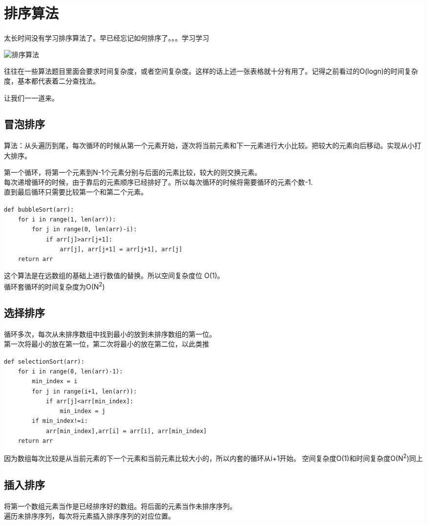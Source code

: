 # 排序算法

太长时间没有学习排序算法了。早已经忘记如何排序了。。。学习学习

![排序算法](https://www.runoob.com/wp-content/uploads/2019/03/0B319B38-B70E-4118-B897-74EFA7E368F9.png)

往往在一些算法题目里面会要求时间复杂度，或者空间复杂度。这样的话上述一张表格就十分有用了。记得之前看过的O(logn)的时间复杂度，基本都代表着二分查找法。

让我们一一道来。

## 冒泡排序

算法：从头遍历到尾，每次循环的时候从第一个元素开始，逐次将当前元素和下一元素进行大小比较。把较大的元素向后移动。实现从小打大排序。

第一个循环，将第一个元素到N-1个元素分别与后面的元素比较，较大的则交换元素。  
每次递增循环的时候，由于靠后的元素顺序已经排好了。所以每次循环的时候将需要循环的元素个数-1.  
直到最后循环只需要比较第一个和第二个元素。

```python3
def bubbleSort(arr):
	for i in range(1, len(arr)):
		for j in range(0, len(arr)-i):
			if arr[j]>arr[j+1]:
				arr[j], arr[j+1] = arr[j+1], arr[j]
	return arr
```

这个算法是在远数组的基础上进行数值的替换。所以空间复杂度位 O(1)。  
循环套循环的时间复杂度为O(N<sup>2</sup>)

## 选择排序

循环多次，每次从未排序数组中找到最小的放到未排序数组的第一位。  
第一次将最小的放在第一位，第二次将最小的放在第二位，以此类推

```python3
def selectionSort(arr):
	for i in range(0, len(arr)-1):
		min_index = i
		for j in range(i+1, len(arr)):
			if arr[j]<arr[min_index]:
				min_index = j
		if min_index!=i:
			arr[min_index],arr[i] = arr[i], arr[min_index]
	return arr
```

因为数组每次比较是从当前元素的下一个元素和当前元素比较大小的，所以内套的循环从i+1开始。
空间复杂度O(1)和时间复杂度O(N<sup>2</sup>)同上

## 插入排序

将第一个数组元素当作是已经排序好的数组。将后面的元素当作未排序序列。  
遍历未排序序列，每次将元素插入排序序列的对应位置。
